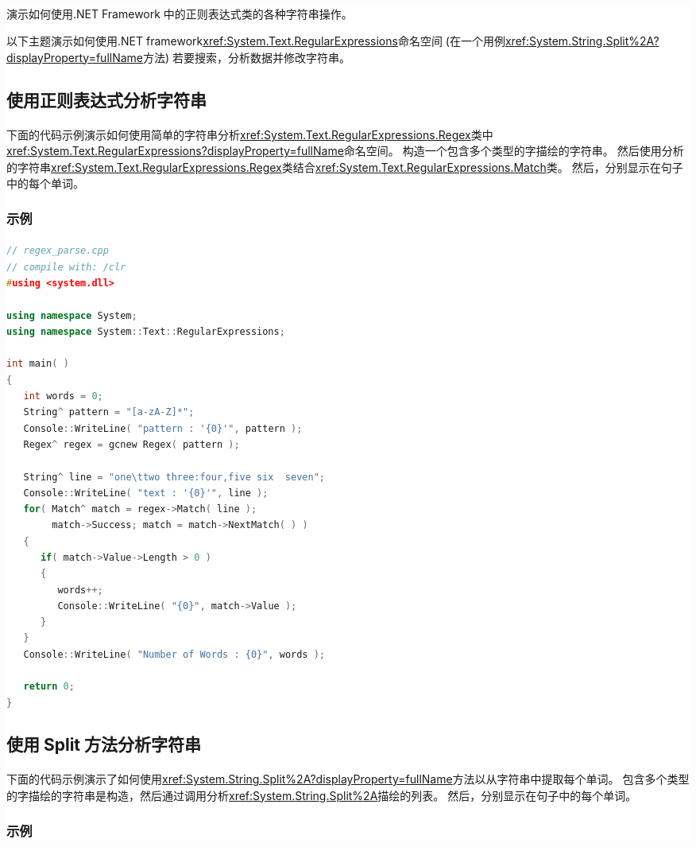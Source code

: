 演示如何使用.NET Framework 中的正则表达式类的各种字符串操作。

以下主题演示如何使用.NET framework<xref:System.Text.RegularExpressions>命名空间 (在一个用例<xref:System.String.Split%2A?displayProperty=fullName>方法) 若要搜索，分析数据并修改字符串。

## <a name="parse_regex"></a> 使用正则表达式分析字符串

下面的代码示例演示如何使用简单的字符串分析<xref:System.Text.RegularExpressions.Regex>类中<xref:System.Text.RegularExpressions?displayProperty=fullName>命名空间。 构造一个包含多个类型的字描绘的字符串。 然后使用分析的字符串<xref:System.Text.RegularExpressions.Regex>类结合<xref:System.Text.RegularExpressions.Match>类。 然后，分别显示在句子中的每个单词。

### <a name="example"></a>示例

```cpp
// regex_parse.cpp
// compile with: /clr
#using <system.dll>

using namespace System;
using namespace System::Text::RegularExpressions;

int main( )  
{
   int words = 0;
   String^ pattern = "[a-zA-Z]*";
   Console::WriteLine( "pattern : '{0}'", pattern );
   Regex^ regex = gcnew Regex( pattern );

   String^ line = "one\ttwo three:four,five six  seven";
   Console::WriteLine( "text : '{0}'", line );
   for( Match^ match = regex->Match( line );
        match->Success; match = match->NextMatch( ) )
   {
      if( match->Value->Length > 0 )  
      {
         words++;
         Console::WriteLine( "{0}", match->Value );
      }
   }
   Console::WriteLine( "Number of Words : {0}", words );

   return 0;
}
```  

## <a name="parse_split"></a> 使用 Split 方法分析字符串

下面的代码示例演示了如何使用<xref:System.String.Split%2A?displayProperty=fullName>方法以从字符串中提取每个单词。 包含多个类型的字描绘的字符串是构造，然后通过调用分析<xref:System.String.Split%2A>描绘的列表。 然后，分别显示在句子中的每个单词。

### <a name="example"></a>示例
